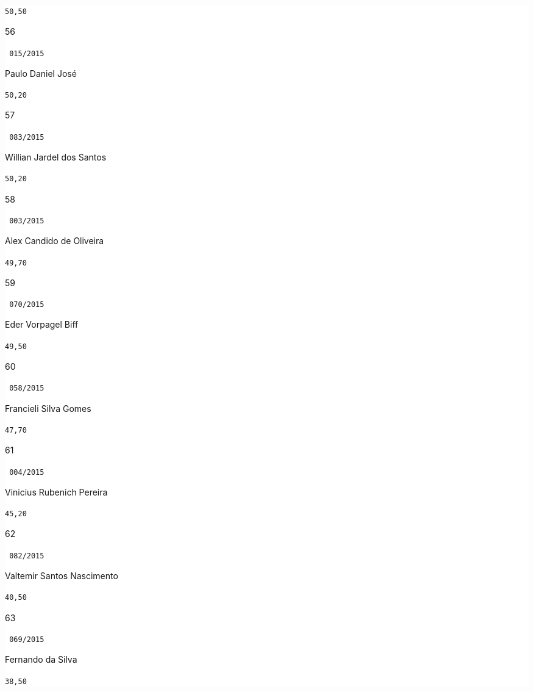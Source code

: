     50,50 

   56

     015/2015

   Paulo Daniel José

    50,20 

   57

     083/2015

   Willian Jardel dos Santos

    50,20 

   58

     003/2015

   Alex Candido de Oliveira

    49,70 

   59

     070/2015

   Eder Vorpagel Biff

    49,50 

   60

     058/2015

   Francieli Silva Gomes

    47,70 

   61

     004/2015

   Vinicius Rubenich Pereira

    45,20 

   62

     082/2015

   Valtemir Santos Nascimento

    40,50 

   63

     069/2015

   Fernando da Silva

    38,50 
